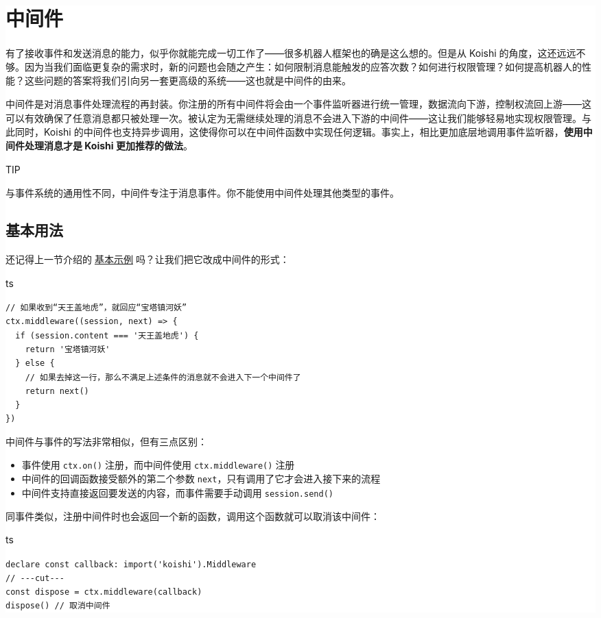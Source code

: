 














# 中间件 [​](#中间件)

有了接收事件和发送消息的能力，似乎你就能完成一切工作了——很多机器人框架也的确是这么想的。但是从 Koishi 的角度，这还远远不够。因为当我们面临更复杂的需求时，新的问题也会随之产生：如何限制消息能触发的应答次数？如何进行权限管理？如何提高机器人的性能？这些问题的答案将我们引向另一套更高级的系统——这也就是中间件的由来。

中间件是对消息事件处理流程的再封装。你注册的所有中间件将会由一个事件监听器进行统一管理，数据流向下游，控制权流回上游——这可以有效确保了任意消息都只被处理一次。被认定为无需继续处理的消息不会进入下游的中间件——这让我们能够轻易地实现权限管理。与此同时，Koishi 的中间件也支持异步调用，这使得你可以在中间件函数中实现任何逻辑。事实上，相比更加底层地调用事件监听器，**使用中间件处理消息才是 Koishi 更加推荐的做法**。

TIP

与事件系统的通用性不同，中间件专注于消息事件。你不能使用中间件处理其他类型的事件。

## 基本用法 [​](#基本用法)

还记得上一节介绍的 [基本示例](./events.html#基本用法) 吗？让我们把它改成中间件的形式：

ts

```
// 如果收到“天王盖地虎”，就回应“宝塔镇河妖”
ctx.middleware((session, next) => {
  if (session.content === '天王盖地虎') {
    return '宝塔镇河妖'
  } else {
    // 如果去掉这一行，那么不满足上述条件的消息就不会进入下一个中间件了
    return next()
  }
})
```

中间件与事件的写法非常相似，但有三点区别：

* 事件使用 `ctx.on()` 注册，而中间件使用 `ctx.middleware()` 注册
* 中间件的回调函数接受额外的第二个参数 `next`，只有调用了它才会进入接下来的流程
* 中间件支持直接返回要发送的内容，而事件需要手动调用 `session.send()`

同事件类似，注册中间件时也会返回一个新的函数，调用这个函数就可以取消该中间件：

ts

```
declare const callback: import('koishi').Middleware
// ---cut---
const dispose = ctx.middleware(callback)
dispose() // 取消中间件
```

